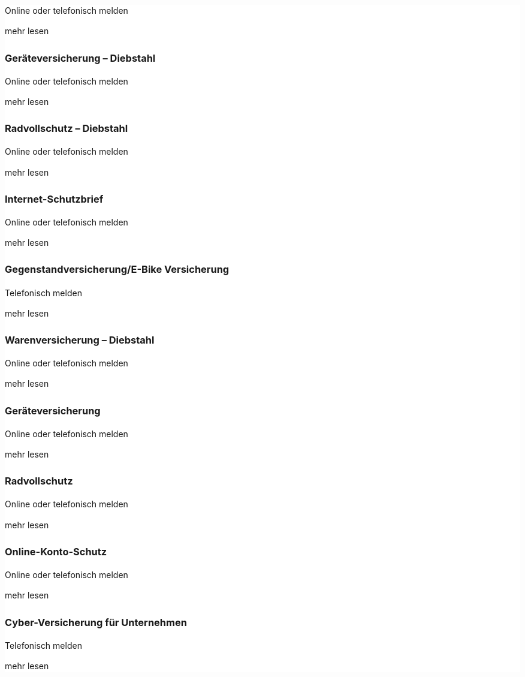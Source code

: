 Online oder telefonisch melden

mehr lesen

### Geräteversicherung – Diebstahl

Online oder telefonisch melden

mehr lesen

### Radvollschutz – Diebstahl

Online oder telefonisch melden

mehr lesen

### Internet-Schutzbrief

Online oder telefonisch melden

mehr lesen

### Gegenstandversicherung/E-Bike Versicherung

Telefonisch melden

mehr lesen

### Warenversicherung – Diebstahl

Online oder telefonisch melden

mehr lesen

### Geräteversicherung

Online oder telefonisch melden

mehr lesen

### Radvollschutz

Online oder telefonisch melden

mehr lesen

### Online-Konto-Schutz

Online oder telefonisch melden

mehr lesen

### Cyber-Versicherung für Unternehmen

Telefonisch melden

mehr lesen
